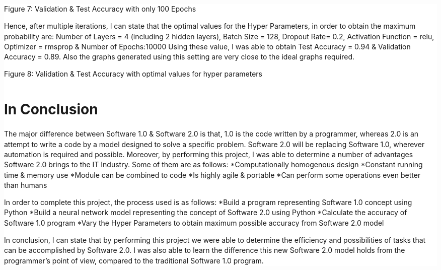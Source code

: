 Figure 7: Validation & Test Accuracy with only 100 Epochs
 
Hence, after multiple iterations, I can state that the optimal values for the Hyper Parameters, in order to obtain the maximum probability are:
Number of Layers = 4 (including 2 hidden layers), Batch Size = 128, Dropout Rate= 0.2, Activation Function = relu, Optimizer = rmsprop & Number of Epochs:10000
Using these value, I was able to obtain Test Accuracy = 0.94 & Validation Accuracy = 0.89. Also the graphs generated using this setting are very close to the ideal graphs required.
  
Figure 8: Validation & Test Accuracy with optimal values for hyper parameters

# In Conclusion

The major difference between Software 1.0 & Software 2.0 is that, 1.0 is the code written by a programmer, whereas 2.0 is an attempt to write a code by a model designed to solve a specific problem. Software 2.0 will be replacing Software 1.0, wherever automation is required and possible.
Moreover, by performing this project, I was able to determine a number of advantages Software 2.0 brings to the IT Industry. Some of them are as follows:
*Computationally homogenous design
*Constant running time & memory use
*Module can be combined to code
*Is highly agile & portable
*Can perform some operations even better than humans

In order to complete this project, the process used is as follows:
*Build a program representing Software 1.0 concept using Python
*Build a neural network model representing the concept of Software 2.0 using Python
*Calculate the accuracy of Software 1.0 program
*Vary the Hyper Parameters to obtain maximum possible accuracy from Software 2.0 model

In conclusion, I can state that by performing this project we were able to determine the efficiency and possibilities of tasks that can be accomplished by Software 2.0. I was also able to learn the difference this new Software 2.0 model holds from the programmer’s point of view, compared to the traditional Software 1.0 program.





